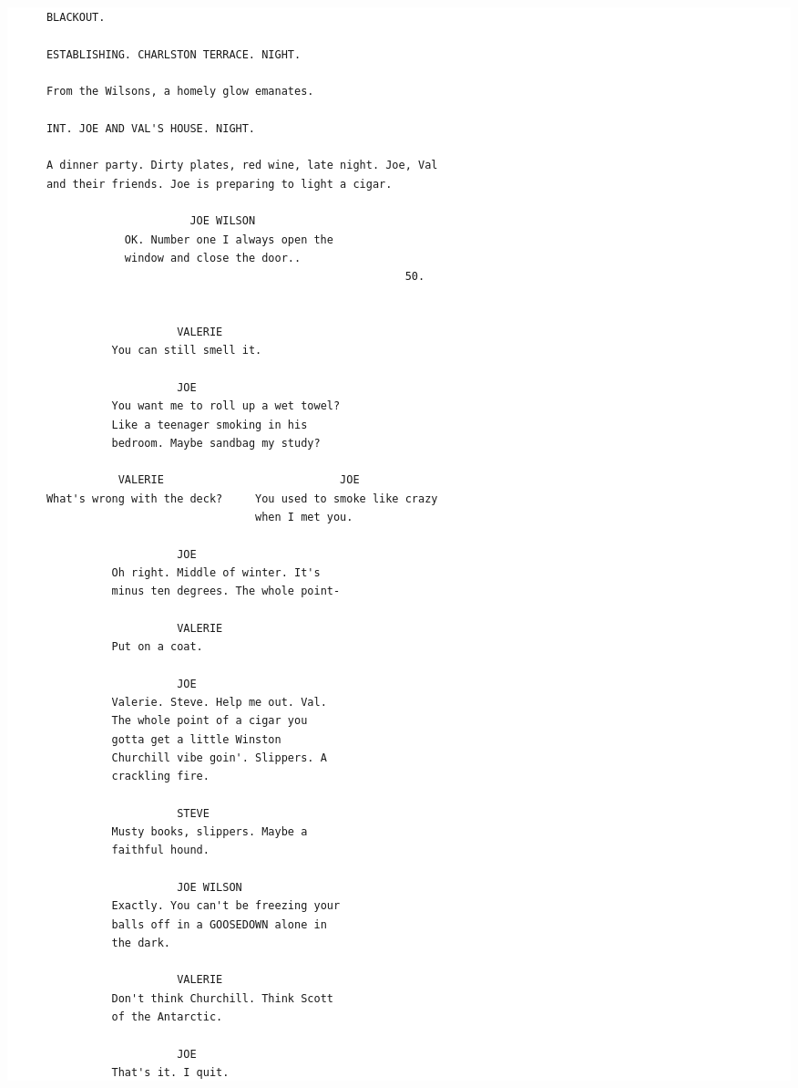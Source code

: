           BLACKOUT.
          
          ESTABLISHING. CHARLSTON TERRACE. NIGHT.
          
          From the Wilsons, a homely glow emanates.
          
          INT. JOE AND VAL'S HOUSE. NIGHT.
          
          A dinner party. Dirty plates, red wine, late night. Joe, Val
          and their friends. Joe is preparing to light a cigar.
          
                                JOE WILSON
                      OK. Number one I always open the
                      window and close the door..
                                                                 50.
          
          
                              VALERIE
                    You can still smell it.
          
                              JOE
                    You want me to roll up a wet towel?
                    Like a teenager smoking in his
                    bedroom. Maybe sandbag my study?
          
                     VALERIE                           JOE
          What's wrong with the deck?     You used to smoke like crazy
                                          when I met you.
          
                              JOE
                    Oh right. Middle of winter. It's
                    minus ten degrees. The whole point-
          
                              VALERIE
                    Put on a coat.
          
                              JOE
                    Valerie. Steve. Help me out. Val.
                    The whole point of a cigar you
                    gotta get a little Winston
                    Churchill vibe goin'. Slippers. A
                    crackling fire.
          
                              STEVE
                    Musty books, slippers. Maybe a
                    faithful hound.
          
                              JOE WILSON
                    Exactly. You can't be freezing your
                    balls off in a GOOSEDOWN alone in
                    the dark.
          
                              VALERIE
                    Don't think Churchill. Think Scott
                    of the Antarctic.
          
                              JOE
                    That's it. I quit.
          